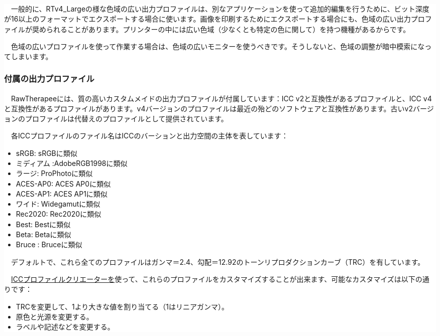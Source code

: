 　一般的に、RTv4_Largeの様な色域の広い出力プロファイルは、別なアプリケーションを使って追加的編集を行うために、ビット深度が16以上のフォーマットでエクスポートする場合に使います。画像を印刷するためにエクスポートする場合にも、色域の広い出力プロファイルが奨められることがあります。プリンターの中には広い色域（少なくとも特定の色に関して）を持つ機種があるからです。

　色域の広いプロファイルを使って作業する場合は、色域の広いモニターを使うべきです。そうしないと、色域の調整が暗中模索になってしまいます。

### 付属の出力プロファイル

　RawTherapeeには、質の高いカスタムメイドの出力プロファイルが付属しています：ICC
v2と互換性があるプロファイルと、ICC
v4と互換性があるプロファイルがあります。v4バージョンのプロファイルは最近の殆どのソフトウェアと互換性があります。古いv2バージョンのプロファイルは代替えのプロファイルとして提供されています。

　各ICCプロファイルのファイル名はICCのバーションと出力空間の主体を表しています：

- sRGB: sRGBに類似
- ミディアム :AdobeRGB1998に類似
- ラージ: ProPhotoに類似
- ACES-AP0: ACES AP0に類似
- ACES-AP1: ACES AP1に類似
- ワイド: Widegamutに類似
- Rec2020: Rec2020に類似
- Best: Bestに類似
- Beta: Betaに類似
- Bruce : Bruceに類似

　デフォルトで、これら全てのプロファイルはガンマ＝2.4、勾配＝12.92のトーンリプロダクションカーブ（TRC）を有しています。

　[ICCプロファイルクリエーターを](ICC_Profile_Creater/jp#ICCプロファイルクリエーター.md)使って、これらのプロファイルをカスタマイズすることが出来ます、可能なカスタマイズは以下の通りです：　

- TRCを変更して、1より大きな値を割り当てる（1はリニアガンマ）。
- 原色と光源を変更する。
- ラベルや記述などを変更する。
